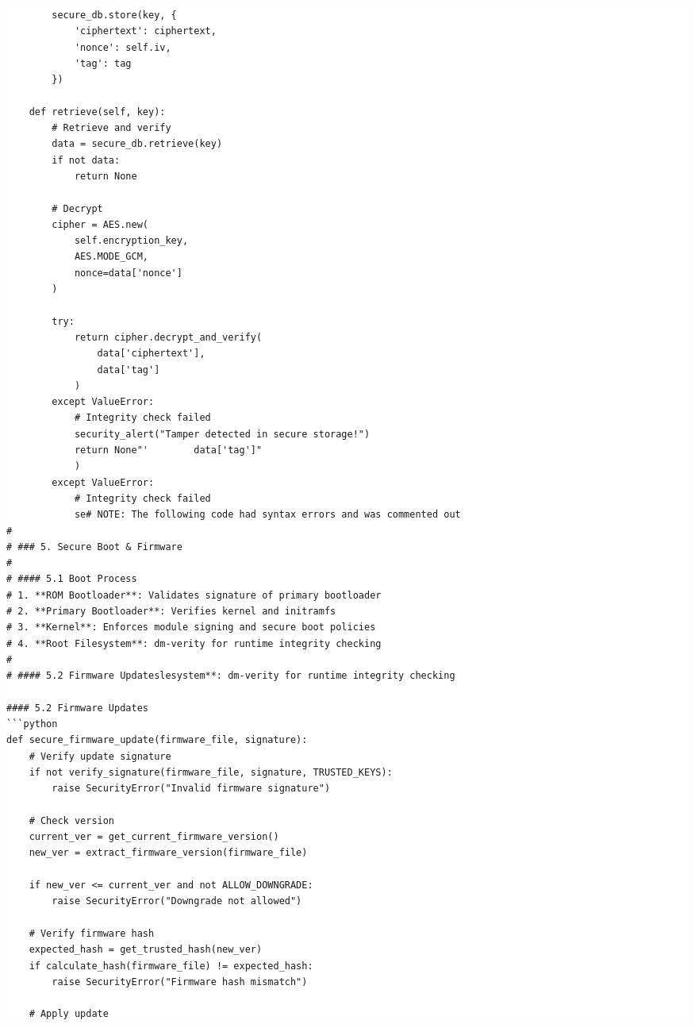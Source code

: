 ```text
        secure_db.store(key, {
            'ciphertext': ciphertext,
            'nonce': self.iv,
            'tag': tag
        })
    
    def retrieve(self, key):
        # Retrieve and verify
        data = secure_db.retrieve(key)
        if not data:
            return None
            
        # Decrypt
        cipher = AES.new(
            self.encryption_key, 
            AES.MODE_GCM, 
            nonce=data['nonce']
        )
        
        try:
            return cipher.decrypt_and_verify(
                data['ciphertext'],
                data['tag']
            )
        except ValueError:
            # Integrity check failed
            security_alert("Tamper detected in secure storage!")
            return None"'        data['tag']"
            )
        except ValueError:
            # Integrity check failed
            se# NOTE: The following code had syntax errors and was commented out
# 
# ### 5. Secure Boot & Firmware
# 
# #### 5.1 Boot Process
# 1. **ROM Bootloader**: Validates signature of primary bootloader
# 2. **Primary Bootloader**: Verifies kernel and initramfs
# 3. **Kernel**: Enforces module signing and secure boot policies
# 4. **Root Filesystem**: dm-verity for runtime integrity checking
# 
# #### 5.2 Firmware Updateslesystem**: dm-verity for runtime integrity checking

#### 5.2 Firmware Updates
```python
def secure_firmware_update(firmware_file, signature):
    # Verify update signature
    if not verify_signature(firmware_file, signature, TRUSTED_KEYS):
        raise SecurityError("Invalid firmware signature")
    
    # Check version
    current_ver = get_current_firmware_version()
    new_ver = extract_firmware_version(firmware_file)
    
    if new_ver <= current_ver and not ALLOW_DOWNGRADE:
        raise SecurityError("Downgrade not allowed")
    
    # Verify firmware hash
    expected_hash = get_trusted_hash(new_ver)
    if calculate_hash(firmware_file) != expected_hash:
        raise SecurityError("Firmware hash mismatch")
    
    # Apply update
```
